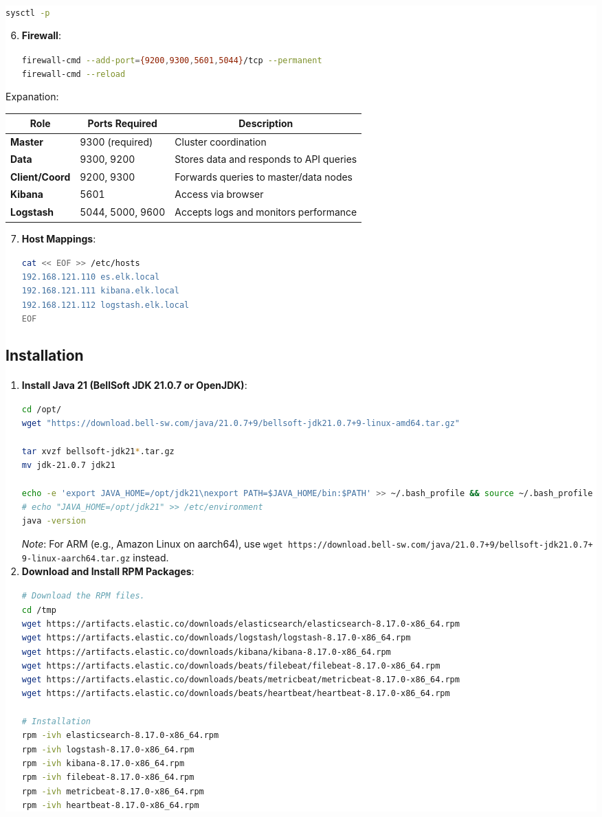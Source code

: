    ```bash
   sysctl -p
   ```
6. **Firewall**:
   ```bash
   firewall-cmd --add-port={9200,9300,5601,5044}/tcp --permanent
   firewall-cmd --reload
   ```

Expanation:

| Role        | Ports Required       | Description                             |
|-------------|----------------------|-----------------------------------------|
| **Master**  | 9300 (required)       | Cluster coordination                    |
| **Data**    | 9300, 9200            | Stores data and responds to API queries |
| **Client/Coord** | 9200, 9300         | Forwards queries to master/data nodes   |
| **Kibana**  | 5601                  | Access via browser                      |
| **Logstash**| 5044, 5000, 9600      | Accepts logs and monitors performance   |

7. **Host Mappings**:
   ```bash
   cat << EOF >> /etc/hosts
   192.168.121.110 es.elk.local
   192.168.121.111 kibana.elk.local
   192.168.121.112 logstash.elk.local
   EOF
   ```

## Installation
1. **Install Java 21 (BellSoft JDK 21.0.7 or OpenJDK)**:
   ```bash
   cd /opt/
   wget "https://download.bell-sw.com/java/21.0.7+9/bellsoft-jdk21.0.7+9-linux-amd64.tar.gz"
   
   tar xvzf bellsoft-jdk21*.tar.gz
   mv jdk-21.0.7 jdk21
  
   echo -e 'export JAVA_HOME=/opt/jdk21\nexport PATH=$JAVA_HOME/bin:$PATH' >> ~/.bash_profile && source ~/.bash_profile
   # echo "JAVA_HOME=/opt/jdk21" >> /etc/environment
   java -version
   ```
   *Note*: For ARM (e.g., Amazon Linux on aarch64), use `wget https://download.bell-sw.com/java/21.0.7+9/bellsoft-jdk21.0.7+9-linux-aarch64.tar.gz` instead.
2. **Download and Install RPM Packages**:
   ```bash
   # Download the RPM files.
   cd /tmp
   wget https://artifacts.elastic.co/downloads/elasticsearch/elasticsearch-8.17.0-x86_64.rpm
   wget https://artifacts.elastic.co/downloads/logstash/logstash-8.17.0-x86_64.rpm
   wget https://artifacts.elastic.co/downloads/kibana/kibana-8.17.0-x86_64.rpm
   wget https://artifacts.elastic.co/downloads/beats/filebeat/filebeat-8.17.0-x86_64.rpm
   wget https://artifacts.elastic.co/downloads/beats/metricbeat/metricbeat-8.17.0-x86_64.rpm
   wget https://artifacts.elastic.co/downloads/beats/heartbeat/heartbeat-8.17.0-x86_64.rpm
   
   # Installation 
   rpm -ivh elasticsearch-8.17.0-x86_64.rpm
   rpm -ivh logstash-8.17.0-x86_64.rpm
   rpm -ivh kibana-8.17.0-x86_64.rpm
   rpm -ivh filebeat-8.17.0-x86_64.rpm
   rpm -ivh metricbeat-8.17.0-x86_64.rpm
   rpm -ivh heartbeat-8.17.0-x86_64.rpm
   ```